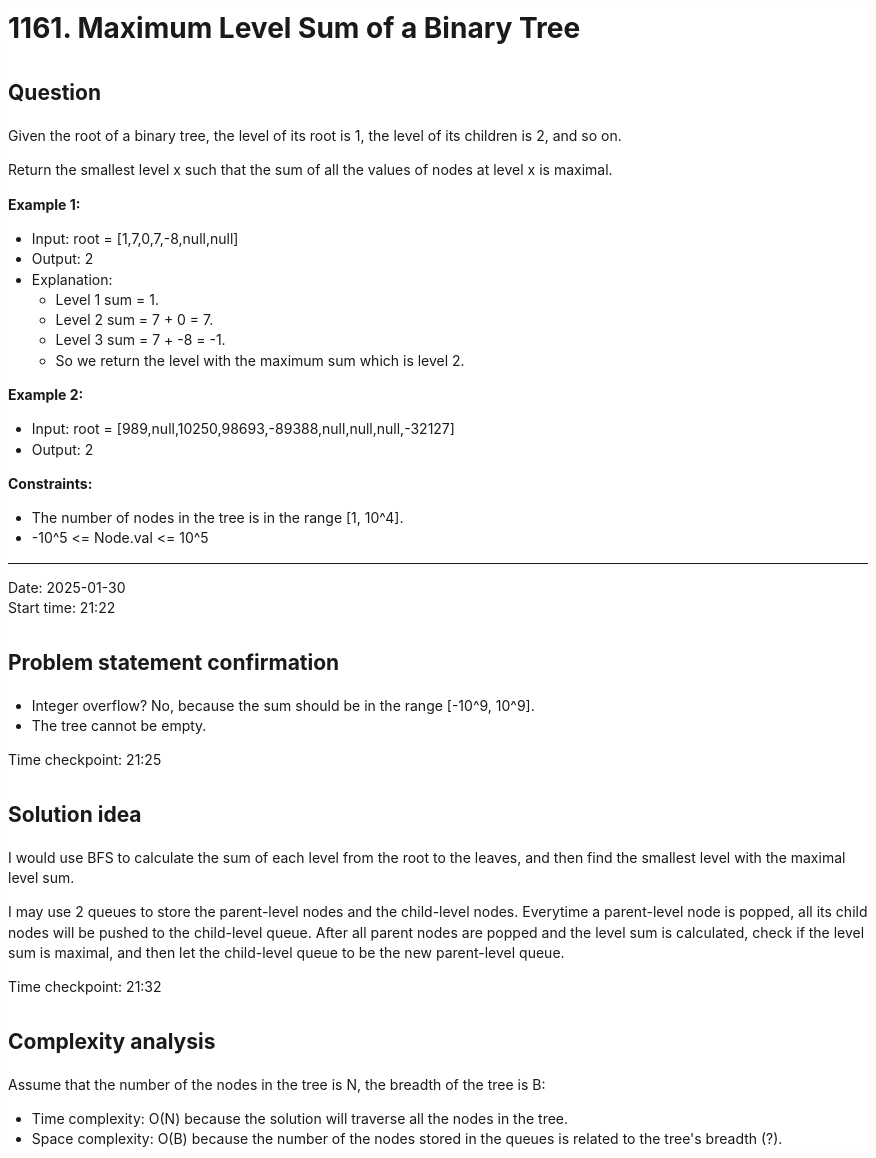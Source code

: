 # 1161. Maximum Level Sum of a Binary Tree

## Question

Given the root of a binary tree, the level of its root is 1, the level of its children is 2, and so on.  

Return the smallest level x such that the sum of all the values of nodes at level x is maximal.  

**Example 1:**
- Input: root = [1,7,0,7,-8,null,null]
- Output: 2
- Explanation: 
    - Level 1 sum = 1.
    - Level 2 sum = 7 + 0 = 7.
    - Level 3 sum = 7 + -8 = -1.
    - So we return the level with the maximum sum which is level 2.

**Example 2:**
- Input: root = [989,null,10250,98693,-89388,null,null,null,-32127]
- Output: 2

**Constraints:**
- The number of nodes in the tree is in the range [1, 10^4].
- -10^5 <= Node.val <= 10^5

---
Date: 2025-01-30  
Start time: 21:22  

## Problem statement confirmation

- Integer overflow? No, because the sum should be in the range [-10^9, 10^9].
- The tree cannot be empty.

Time checkpoint: 21:25  

## Solution idea

I would use BFS to calculate the sum of each level from the root to the leaves, and then find the smallest level with the maximal level sum.  

I may use 2 queues to store the parent-level nodes and the child-level nodes. Everytime a parent-level node is popped, all its child nodes will be pushed to the child-level queue. After all parent nodes are popped and the level sum is calculated, check if the level sum is maximal, and then let the child-level queue to be the new parent-level queue.

Time checkpoint: 21:32  

## Complexity analysis

Assume that the number of the nodes in the tree is N, the breadth of the tree is B:
- Time complexity: O(N) because the solution will traverse all the nodes in the tree.
- Space complexity: O(B) because the number of the nodes stored in the queues is related to the tree's breadth (?).
